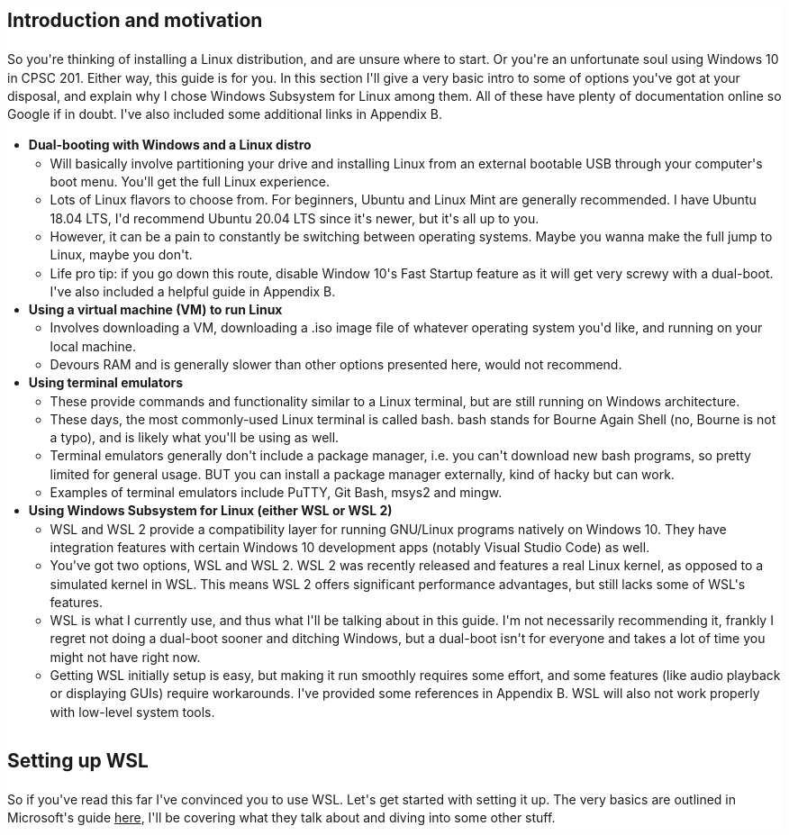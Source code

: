 ## Introduction and motivation

So you're thinking of installing a Linux distribution, and are unsure where to start. Or you're an unfortunate soul using Windows 10 in CPSC 201. Either way, this guide is for you. In this section I'll give a very basic intro to some of options you've got at your disposal, and explain why I chose Windows Subsystem for Linux among them. All of these have plenty of documentation online so Google if in doubt. I've also included some additional links in Appendix B.

* **Dual-booting with Windows and a Linux distro**
  * Will basically involve partitioning your drive and installing Linux from an external bootable USB through your computer's boot menu. You'll get the full Linux experience.
  * Lots of Linux flavors to choose from. For beginners, Ubuntu and Linux Mint are generally recommended. I have Ubuntu 18.04 LTS, I'd recommend Ubuntu 20.04 LTS since it's newer, but it's all up to you.
  * However, it can be a pain to constantly be switching between operating systems. Maybe you wanna make the full jump to Linux, maybe you don't.
  * Life pro tip: if you go down this route, disable Window 10's Fast Startup feature as it will get very screwy with a dual-boot. I've also included a helpful guide in Appendix B.
* **Using a virtual machine (VM) to run Linux**
  * Involves downloading a VM, downloading a .iso image file of whatever operating system you'd like, and running on your local machine.
  * Devours RAM and is generally slower than other options presented here, would not recommend.
* **Using terminal emulators**
  * These provide commands and functionality similar to a Linux terminal, but are still running on Windows architecture.
  * These days, the most commonly-used Linux terminal is called bash. bash stands for Bourne Again Shell (no, Bourne is not a typo), and is likely what you'll be using as well.
  * Terminal emulators generally don't include a package manager, i.e. you can't download new bash programs, so pretty limited for general usage. BUT you can install a package manager externally, kind of hacky but can work.
  * Examples of terminal emulators include PuTTY, Git Bash, msys2 and mingw.
* **Using Windows Subsystem for Linux (either WSL or WSL 2)**
  * WSL and WSL 2 provide a compatibility layer for running GNU/Linux programs natively on Windows 10. They have integration features with certain Windows 10 development apps (notably Visual Studio Code) as well.
  * You've got two options, WSL and WSL 2. WSL 2 was recently released and features a real Linux kernel, as opposed to a simulated kernel in WSL. This means WSL 2 offers significant performance advantages, but still lacks some of WSL's features.
  * WSL is what I currently use, and thus what I'll be talking about in this guide. I'm not necessarily recommending it, frankly I regret not doing a dual-boot sooner and ditching Windows, but a dual-boot isn't for everyone and takes a lot of time you might not have right now.
  * Getting WSL initially setup is easy, but making it run smoothly requires some effort, and some features (like audio playback or displaying GUIs) require workarounds. I've provided some references in Appendix B. WSL will also not work properly with low-level system tools.

## Setting up WSL

So if you've read this far I've convinced you to use WSL. Let's get started with setting it up. The very basics are outlined in Microsoft's guide [here](https://docs.microsoft.com/en-us/windows/wsl/install-win10),  I'll be covering what they talk about and diving into some other stuff.
